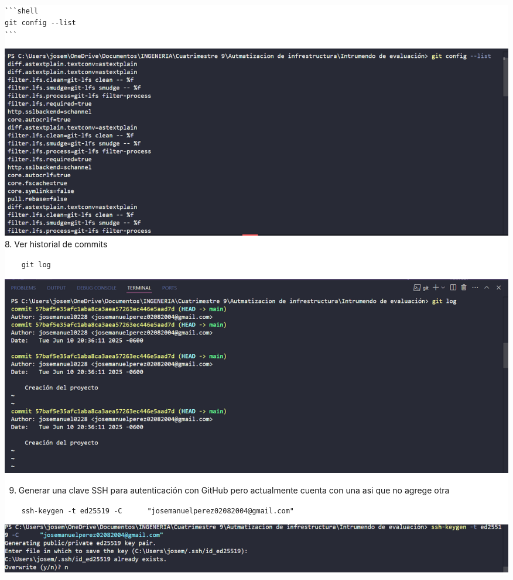     ```shell
    git config --list
    ```
<img src="./imagenes/Captura de pantalla 2025-06-10 203931.png" alt="Prueba local" width="900"/>
8.  Ver historial de commits

```shell
    git log
```
<img src="./imagenes/Captura de pantalla 2025-06-10 204011.png" alt="Prueba local" width="900"/>
    
    
9.   Generar una clave SSH para autenticación con GitHub pero actualmente cuenta con una asi que no agrege otra 
```shell
    ssh-keygen -t ed25519 -C      "josemanuelperez02082004@gmail.com"
```
<img src="./imagenes/Captura de pantalla 2025-06-10 204206.png" alt="Prueba local" width="900"/>
